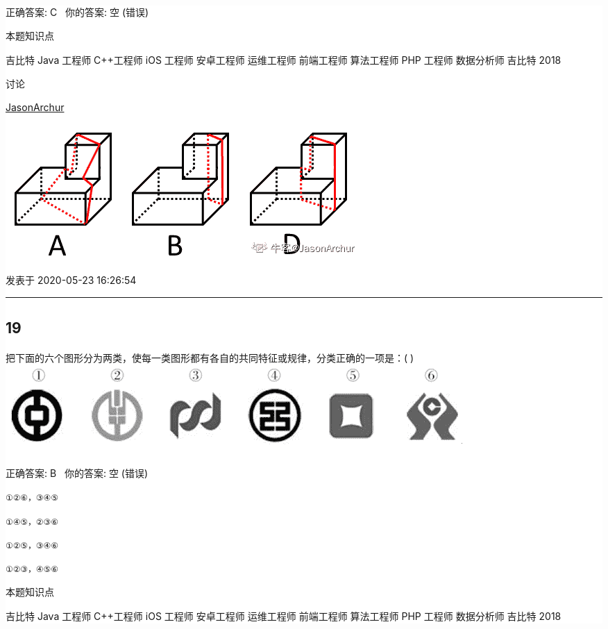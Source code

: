 正确答案: C   你的答案: 空 (错误)

本题知识点

吉比特 Java 工程师 C++工程师 iOS 工程师 安卓工程师 运维工程师 前端工程师 算法工程师 PHP 工程师 数据分析师 吉比特 2018

讨论

[JasonArchur](https://www.nowcoder.com/profile/223450832)

![](img/ad9717fc23a6c404d0937b06ae40e11b.png)

发表于 2020-05-23 16:26:54

* * *

## 19

把下面的六个图形分为两类，使每一类图形都有各自的共同特征或规律，分类正确的一项是：( )![](img/402a6686fa9ee8aabf6d280355ea954f.png) 

正确答案: B   你的答案: 空 (错误)

```cpp
①②⑥，③④⑤
```

```cpp
①④⑤，②③⑥
```

```cpp
①②⑤，③④⑥
```

```cpp
①②③，④⑤⑥
```

本题知识点

吉比特 Java 工程师 C++工程师 iOS 工程师 安卓工程师 运维工程师 前端工程师 算法工程师 PHP 工程师 数据分析师 吉比特 2018
